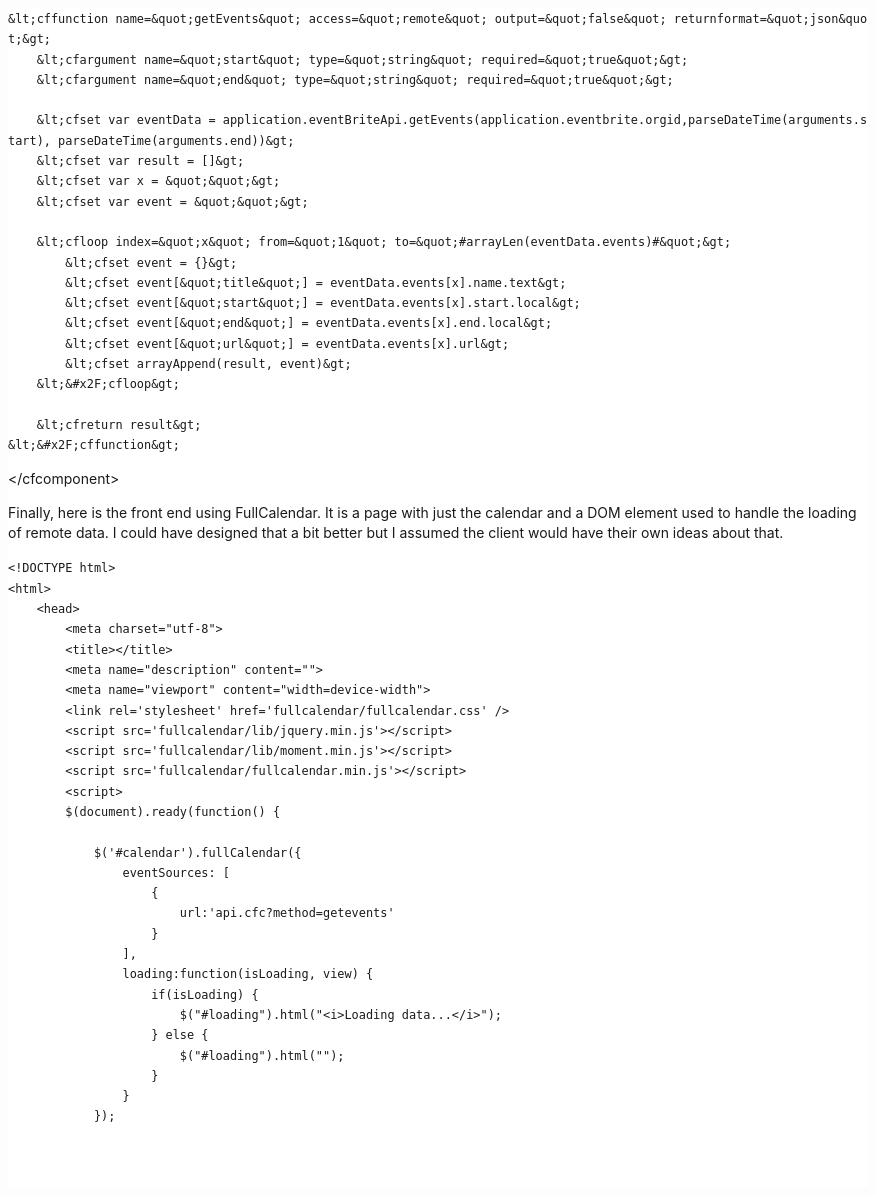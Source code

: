 	&lt;cffunction name=&quot;getEvents&quot; access=&quot;remote&quot; output=&quot;false&quot; returnformat=&quot;json&quot;&gt;
		&lt;cfargument name=&quot;start&quot; type=&quot;string&quot; required=&quot;true&quot;&gt;
		&lt;cfargument name=&quot;end&quot; type=&quot;string&quot; required=&quot;true&quot;&gt;
		
		&lt;cfset var eventData = application.eventBriteApi.getEvents(application.eventbrite.orgid,parseDateTime(arguments.start), parseDateTime(arguments.end))&gt;
		&lt;cfset var result = []&gt;
		&lt;cfset var x = &quot;&quot;&gt;
		&lt;cfset var event = &quot;&quot;&gt;
		
		&lt;cfloop index=&quot;x&quot; from=&quot;1&quot; to=&quot;#arrayLen(eventData.events)#&quot;&gt;
			&lt;cfset event = {}&gt;
			&lt;cfset event[&quot;title&quot;] = eventData.events[x].name.text&gt;
			&lt;cfset event[&quot;start&quot;] = eventData.events[x].start.local&gt;
			&lt;cfset event[&quot;end&quot;] = eventData.events[x].end.local&gt;
			&lt;cfset event[&quot;url&quot;] = eventData.events[x].url&gt;
			&lt;cfset arrayAppend(result, event)&gt;	
		&lt;&#x2F;cfloop&gt;
		
		&lt;cfreturn result&gt;
	&lt;&#x2F;cffunction&gt;
	
&lt;&#x2F;cfcomponent&gt;</code></pre>

<p>
Finally, here is the front end using FullCalendar. It is a page with just the calendar and a DOM element used to handle the loading of remote data. I could have designed that a bit better but I assumed the client would have their own ideas about that.
</p>

<pre><code class="language-markup">&lt;!DOCTYPE html&gt;
&lt;html&gt;
    &lt;head&gt;
        &lt;meta charset=&quot;utf-8&quot;&gt;
        &lt;title&gt;&lt;&#x2F;title&gt;
        &lt;meta name=&quot;description&quot; content=&quot;&quot;&gt;
        &lt;meta name=&quot;viewport&quot; content=&quot;width=device-width&quot;&gt;
		&lt;link rel=&#x27;stylesheet&#x27; href=&#x27;fullcalendar&#x2F;fullcalendar.css&#x27; &#x2F;&gt;
		&lt;script src=&#x27;fullcalendar&#x2F;lib&#x2F;jquery.min.js&#x27;&gt;&lt;&#x2F;script&gt;
		&lt;script src=&#x27;fullcalendar&#x2F;lib&#x2F;moment.min.js&#x27;&gt;&lt;&#x2F;script&gt;
		&lt;script src=&#x27;fullcalendar&#x2F;fullcalendar.min.js&#x27;&gt;&lt;&#x2F;script&gt;
		&lt;script&gt;
		$(document).ready(function() {

		    $(&#x27;#calendar&#x27;).fullCalendar({
		    	eventSources: [
		    		{
			    		url:&#x27;api.cfc?method=getevents&#x27;
			    	}
		    	],
		    	loading:function(isLoading, view) {
		    		if(isLoading) {
			    		$(&quot;#loading&quot;).html(&quot;&lt;i&gt;Loading data...&lt;&#x2F;i&gt;&quot;);
			    	} else {
			    		$(&quot;#loading&quot;).html(&quot;&quot;);
			    	}
		    	}
		    });
